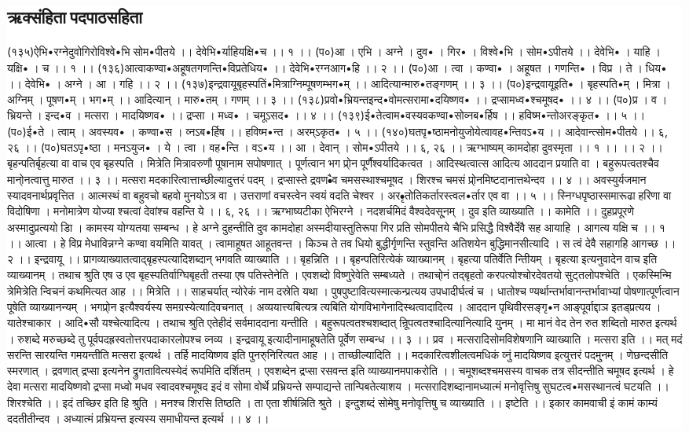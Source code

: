 ## ऋक्संहिता पदपाठसहिता
(१३५)ऐभि•रग्नेदुवोगिरोविश्वे•भि सोम•पीतये ।। देवेभि•र्याहियक्षि•च ।। १ ।।
(प०)आ । एभि । अग्ने । दुव• । गिर• । विश्वे•भि । सोम•ऽपीतये ।। देवेभि• । याहि । यक्षि• । च ।। १ ।।
(१३६)आत्वाकण्वा•अहूषतगणन्ति•विप्रतेधिय• ।। देवेभि•रग्नआग•हि ।। २ ।।
(प०)आ । त्वा । कण्वा• । अहूषत । गणन्ति• । विप्र । ते । धिय• ।। देवेभि• । अग्ने । आ । गहि ।। २ ।।
(१३७)इन्द्रवायूबृहस्पतिं•मित्राग्निम्पूषणम्भग•म् ।। आदित्यान्मारु•तङ्गणम् ।। ३ ।।
(प०)इन्द्रवायूइति• । बृहस्पति•म् । मित्रा । अग्निम् । पूषण•म् । भग•म् ।। आदित्यान् । मारु•तम् । गणम् ।। ३ ।।
(१३८)प्रवो•भ्रियन्तइन्द•वोमत्सरामा•दयिष्णव• ।। द्रप्सामध्व•श्चमूषद• ।। ४ ।।
(प०)प्र । व । भ्रियन्ते । इन्द•व । मत्सरा । मादयिष्णव• ।। द्रप्सा । मध्व• । चमूऽसद• ।। ४ ।।
(१३९)ई•तेत्वाम•वस्यवकण्वा•सोव्नब•र्हिष ।। हविष्म•न्तोअरङ्कृत• ।। ५ ।।
(प०)ई•ते । त्वाम् । अवस्यव• । कण्वा•स । व्नऽब•र्हिष ।। हविष्म•न्त । अरम्ऽकृत• । ५ ।।
(१४०)घतपृ•ष्ठामनोयुजोयेत्वावह•न्तिवऽ•य ।। आदेवान्त्सोम•पीतये ।। ६, २६ ।।
(प०)घतऽपृ•ष्ठा । मनऽयुज• । ये । त्वा । वह•न्ति । वऽ•य ।। आ । देवान् । सोम•ऽपीतये ।। ६, २६ ।।
ऋग्भाष्यम्
कामदोहा दुवस्मृता ।। १ ।। ।। २ ।।
बृहन्पतिर्बृहत्या वा वाच एव बृहस्पति ।
मित्रेति मित्रावरुणौ पूषानाम सपोषणात् ।
पूर्णत्वान भग प्रो्न पूर्णैश्वर्यादिकत्वत ।
आदिस्थत्वात्स आदित्य आददान प्रयाति वा ।
बहुरूपत्वतश्चैव मानो्नत्वात्तु मारुत ।। ३ ।।
मत्सरा मदकारित्वात्ताच्छील्यादुत्तरं पदम् ।
द्रप्सास्ते द्रवण•ैव चमसस्थाश्चमूषद ।
शिरश्च चमसं प्रो्नमिष्टदानात्तथेन्दव ।। ४ ।।
अवस्युर्यजमान स्यादवनार्थप्रवृत्तित ।
आत्मस्थं वा बहुवचो बहवो मुनयोऽत्र वा ।
उत्तराणां वचस्त्वेन स्वयं वदति चेश्वर ।
अर•ृतोतिकर्तारस्त्वल•र्तार एव वा ।। ५ ।।
स्निग्धपृष्ठास्समारूढा हरिणा वा विदोषिणा ।
मनोमात्रेण योज्या श्चत्वां देवांश्च वहन्ति ये ।। ६, २६ ।।
ऋग्भाष्यटीका
ऐभिरग्ने । नदशर्चमिदं वैश्वदेवसू्नम् । दुव इति व्याख्याति ।। कामेति ।। दुहप्रपूरणे अस्मादुप्रत्ययो डिा । कामस्य योग्यतया सम्बन्ध । हे अग्ने दुहन्तीति दुव कामदोहा अस्मदीयास्तुतिरूपा गिर प्रति सोमपीतये चैभि प्रसिद्धै विश्वैर्देवै सह आयाहि । आगत्य यक्षि च ।। १ ।।
आत्वा । हे विप्र मेधाविन्नग्ने कण्वा वयमिति यावत् । त्वामाहूषत आहूतवन्त । किञ्च ते तव धियो बुद्धीर्गृणन्ति स्तुवन्ति अतिशयेन बुद्धिमानसीत्यादि । स त्वं देवै सहागहि आगच्छ ।। २ ।।
इन्द्रवायू ।। प्रागव्याख्यातत्वाद्बृहस्पत्यादिशब्दान् भगवति व्याख्याति ।। बृहन्निति ।। बृहन्पतिरित्येकं व्याख्यानम् । बृहत्या पतिर्वेति न्तिीयम् । बृहत्या इत्यनुवादेन वाच इति व्याख्यानम् । तथाच श्रुति एष उ एव बृहस्पतिर्वाग्घिबृहती तस्या एष पतिस्तेनेति । एवशब्दो विष्णुरेवेति सम्बध्यते । तथाचो्नं तद्बृहतो करपत्योश्चोरदेवतयो सुट्तलोपश्चेति । एकस्मिन्मि त्रेमित्रेति न्विचनं कथमित्यत आह ।। मित्रेति ।। साहचर्यात् न्योरेकं नाम दस्रेति यथा । पुषपुष्टावित्यस्मात्कन्प्रत्यय उपधादीर्घत्वं च । धातोश्च ण्यर्थान्तर्भावानन्तर्भावाभ्यां पोषणात्पूर्णत्वान पूषेति व्याख्यानन्यम् । भगप्रो्न इत्यैश्वर्यस्य समग्रस्येत्यादिवचनात् । अव्ययात्त्यबित्यत्र त्यबिति योगविभागेनादिस्थत्वादादित्य । आददान पृथिवीरसङ्गृ•न आङ्पूर्वाद्दाञ इतड्प्रत्यय । यातेश्चाकार । आदि•सौ यश्चेत्यादित्य । तथाच श्रुति एतेहीदं सर्वमाददाना यन्तीति । बहुरूपत्वतश्चशब्दात् न्रूिपत्वतश्चादित्यानित्यादि यु्नम् । मा मानं वेद तेन रुत शब्दितो मारुत इत्यर्थ । रुशब्दे मरुच्छब्दे तु पूर्वपदह्रस्वतोत्तरपदाकारलोपश्च व्नव्य । इन्द्रवायू इत्यादीनामाहूषतेति पूर्वेण सम्बन्ध ।। ३ ।। 
प्रव । मत्सरादिसोमविशेषणानि व्याख्याति । मत्सरा इति ।। मत् मदं सरन्ति सारयन्ति गमयन्तीति मत्सरा इत्यर्थ । तर्हि मादयिष्णव इति पुनरु्निरित्यत आह ।। ताच्छील्यादिति ।। मदकारित्वशीलत्वमधिकं व्नुं मादयिष्णव इत्युत्तरं पदमु्नम् । णेछन्दसीति स्मरणात् । द्रवणात् द्रप्सा इत्यनेन द्रुगतावित्यस्येदं रूपमिति दर्शितम् । एवशब्देन द्रप्सा रसवन्त इति व्याख्यानमपाकरोति ।। चमूशब्दश्चमसस्य वाचक तत्र सीदन्तीति चमूषद इत्यर्थ । हे देवा मत्सरा मादयिष्णवो द्रप्सा मध्वो मधव स्वादवश्चमूषद इदं व सोमा वोर्थे प्रभ्रियन्ते सम्पाद्यन्ते तान्पिबतेत्याशय । मत्सरादिशब्दानामध्यात्मं मनोवृत्तिषु सुघटत्व•मसस्थानत्वं घटयति ।। शिरश्चेति ।। इदं तच्छिर इति हि श्रुति । मनश्च शिरसि तिष्ठति । ता एता शीर्षन्निति श्रुते । इन्दुशब्दं सोमेषु मनोवृत्तिषु च व्याख्याति ।। इष्टेति ।। इकार कामवाची इं कामं काम्यं ददतीतीन्दव । अध्यात्मं प्रभ्रियन्त इत्यस्य समाधीयन्त इत्यर्थ ।। ४ ।।